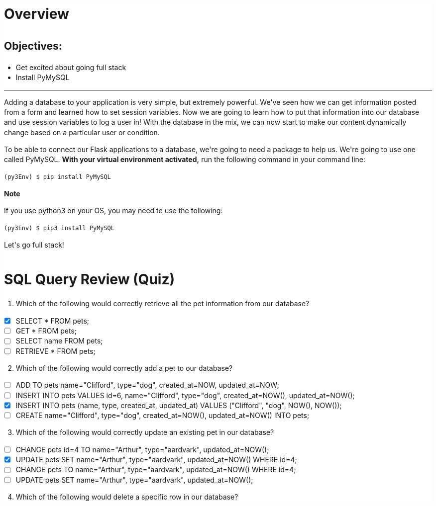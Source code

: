 ﻿# Overview

## Objectives:

-   Get excited about going full stack
-   Install PyMySQL

----------

Adding a database to your application is very simple, but extremely powerful. We've seen how we can get information posted from a form and learned how to set session variables. Now we are going to learn how to put that information into our database and use session variables to log a user in! With the database in the mix, we can now start to make our content dynamically change based on a particular user or condition.

To be able to connect our Flask applications to a database, we're going to need a package to help us. We're going to use one called PyMySQL.  **With your virtual environment activated,**  run the following command in your command line:
```py
(py3Env) $ pip install PyMySQL
```
**Note**

If you use python3 on your OS, you may need to use the following:
```py
(py3Env) $ pip3 install PyMySQL
```
Let's go full stack!

# SQL Query Review (Quiz)

1. Which of the following would correctly retrieve all the pet information from our database?

- [X]   SELECT * FROM pets;
- [ ] GET * FROM pets;
- [ ]  SELECT name FROM pets;
- [ ]  RETRIEVE * FROM pets;

2. Which of the following would correctly add a pet to our database?

- [ ]  ADD TO pets name="Clifford", type="dog", created_at=NOW, updated_at=NOW;
- [ ]  INSERT INTO pets VALUES id=6, name="Clifford", type="dog", created_at=NOW(), updated_at=NOW();
- [X]  INSERT INTO pets (name, type, created_at, updated_at) VALUES ("Clifford", "dog", NOW(), NOW());
- [ ]  CREATE name="Clifford", type="dog", created_at=NOW(), updated_at=NOW() INTO pets;

3. Which of the following would correctly update an existing pet in our database?

- [ ]  CHANGE pets id=4 TO name="Arthur", type="aardvark", updated_at=NOW();
- [X]  UPDATE pets SET name="Arthur", type="aardvark", updated_at=NOW() WHERE id=4;
- [ ]  CHANGE pets TO name="Arthur", type="aardvark", updated_at=NOW() WHERE id=4;
- [ ]  UPDATE pets SET name="Arthur", type="aardvark", updated_at=NOW();

4. Which of the following would delete a specific row in our database?
